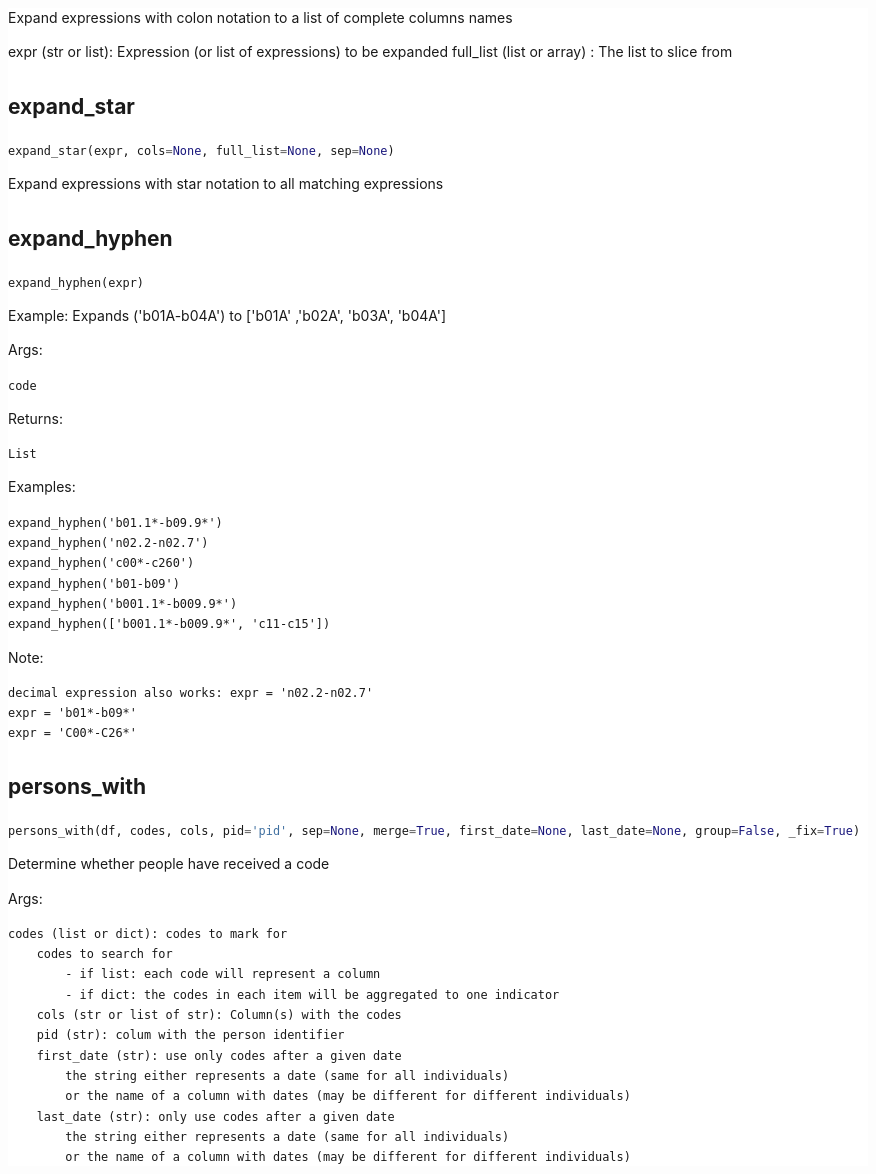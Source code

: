 Expand expressions with colon notation to a list of complete columns names

expr (str or list): Expression (or list of expressions) to be expanded
full_list (list or array) : The list to slice from

<h2 id="snotra.core.expand_star">expand_star</h2>

```python
expand_star(expr, cols=None, full_list=None, sep=None)
```

Expand expressions with star notation to all matching expressions


<h2 id="snotra.core.expand_hyphen">expand_hyphen</h2>

```python
expand_hyphen(expr)
```

Example: Expands ('b01A-b04A') to ['b01A' ,'b02A', 'b03A', 'b04A']

Args:

    code

Returns:

    List


Examples:

    expand_hyphen('b01.1*-b09.9*')
    expand_hyphen('n02.2-n02.7')
    expand_hyphen('c00*-c260')
    expand_hyphen('b01-b09')
    expand_hyphen('b001.1*-b009.9*')
    expand_hyphen(['b001.1*-b009.9*', 'c11-c15'])

Note:

    decimal expression also works: expr = 'n02.2-n02.7'
    expr = 'b01*-b09*'
    expr = 'C00*-C26*'


<h2 id="snotra.core.persons_with">persons_with</h2>

```python
persons_with(df, codes, cols, pid='pid', sep=None, merge=True, first_date=None, last_date=None, group=False, _fix=True)
```

Determine whether people have received a code

Args:

    codes (list or dict): codes to mark for
        codes to search for
            - if list: each code will represent a column
            - if dict: the codes in each item will be aggregated to one indicator
        cols (str or list of str): Column(s) with the codes
        pid (str): colum with the person identifier
        first_date (str): use only codes after a given date
            the string either represents a date (same for all individuals)
            or the name of a column with dates (may be different for different individuals)
        last_date (str): only use codes after a given date
            the string either represents a date (same for all individuals)
            or the name of a column with dates (may be different for different individuals)

